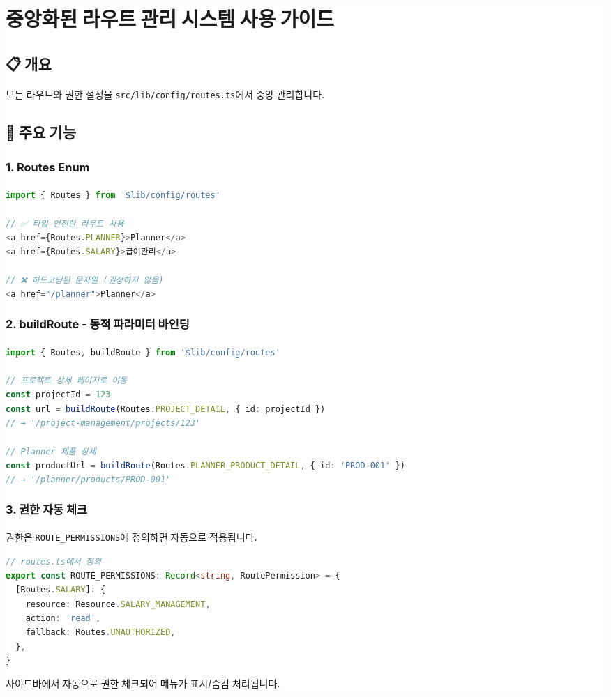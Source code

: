 # 중앙화된 라우트 관리 시스템 사용 가이드

## 📋 개요

모든 라우트와 권한 설정을 `src/lib/config/routes.ts`에서 중앙 관리합니다.

## 🎯 주요 기능

### 1. Routes Enum
```typescript
import { Routes } from '$lib/config/routes'

// ✅ 타입 안전한 라우트 사용
<a href={Routes.PLANNER}>Planner</a>
<a href={Routes.SALARY}>급여관리</a>

// ❌ 하드코딩된 문자열 (권장하지 않음)
<a href="/planner">Planner</a>
```

### 2. buildRoute - 동적 파라미터 바인딩
```typescript
import { Routes, buildRoute } from '$lib/config/routes'

// 프로젝트 상세 페이지로 이동
const projectId = 123
const url = buildRoute(Routes.PROJECT_DETAIL, { id: projectId })
// → '/project-management/projects/123'

// Planner 제품 상세
const productUrl = buildRoute(Routes.PLANNER_PRODUCT_DETAIL, { id: 'PROD-001' })
// → '/planner/products/PROD-001'
```

### 3. 권한 자동 체크

권한은 `ROUTE_PERMISSIONS`에 정의하면 자동으로 적용됩니다.

```typescript
// routes.ts에서 정의
export const ROUTE_PERMISSIONS: Record<string, RoutePermission> = {
  [Routes.SALARY]: {
    resource: Resource.SALARY_MANAGEMENT,
    action: 'read',
    fallback: Routes.UNAUTHORIZED,
  },
}
```

사이드바에서 자동으로 권한 체크되어 메뉴가 표시/숨김 처리됩니다.


  [Routes.ATTENDANCE]: {